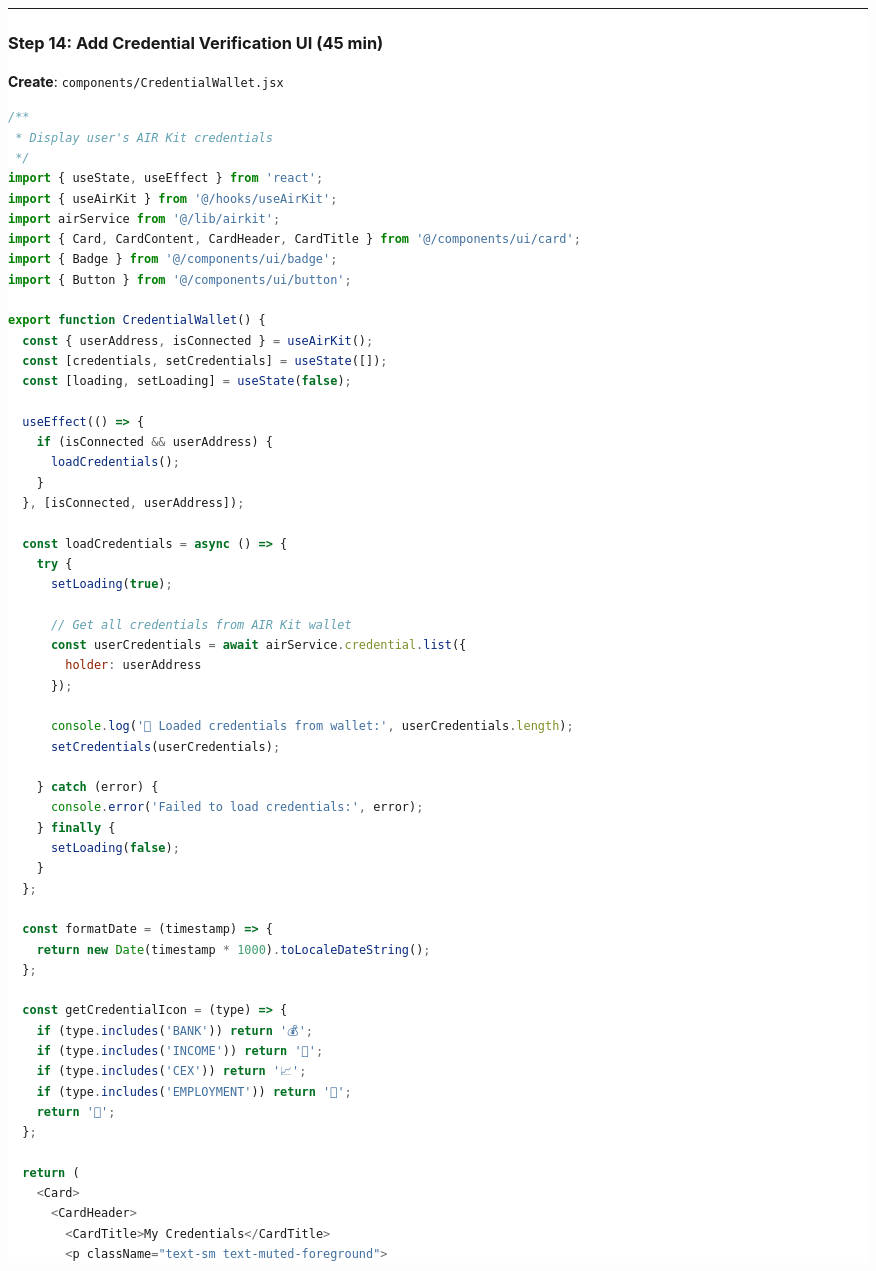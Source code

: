 
---

### Step 14: Add Credential Verification UI (45 min)

**Create**: `components/CredentialWallet.jsx`

```javascript
/**
 * Display user's AIR Kit credentials
 */
import { useState, useEffect } from 'react';
import { useAirKit } from '@/hooks/useAirKit';
import airService from '@/lib/airkit';
import { Card, CardContent, CardHeader, CardTitle } from '@/components/ui/card';
import { Badge } from '@/components/ui/badge';
import { Button } from '@/components/ui/button';

export function CredentialWallet() {
  const { userAddress, isConnected } = useAirKit();
  const [credentials, setCredentials] = useState([]);
  const [loading, setLoading] = useState(false);

  useEffect(() => {
    if (isConnected && userAddress) {
      loadCredentials();
    }
  }, [isConnected, userAddress]);

  const loadCredentials = async () => {
    try {
      setLoading(true);
      
      // Get all credentials from AIR Kit wallet
      const userCredentials = await airService.credential.list({
        holder: userAddress
      });
      
      console.log('📜 Loaded credentials from wallet:', userCredentials.length);
      setCredentials(userCredentials);
      
    } catch (error) {
      console.error('Failed to load credentials:', error);
    } finally {
      setLoading(false);
    }
  };

  const formatDate = (timestamp) => {
    return new Date(timestamp * 1000).toLocaleDateString();
  };

  const getCredentialIcon = (type) => {
    if (type.includes('BANK')) return '💰';
    if (type.includes('INCOME')) return '💼';
    if (type.includes('CEX')) return '📈';
    if (type.includes('EMPLOYMENT')) return '🏢';
    return '📄';
  };

  return (
    <Card>
      <CardHeader>
        <CardTitle>My Credentials</CardTitle>
        <p className="text-sm text-muted-foreground">
```
